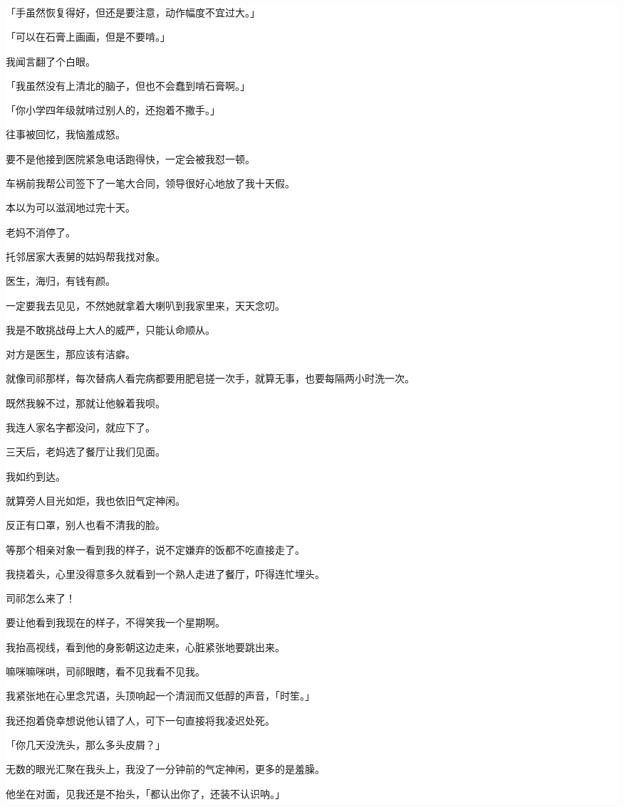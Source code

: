 「手虽然恢复得好，但还是要注意，动作幅度不宜过大。」

「可以在石膏上画画，但是不要啃。」

我闻言翻了个白眼。

「我虽然没有上清北的脑子，但也不会蠢到啃石膏啊。」

「你小学四年级就啃过别人的，还抱着不撒手。」

往事被回忆，我恼羞成怒。

要不是他接到医院紧急电话跑得快，一定会被我怼一顿。

车祸前我帮公司签下了一笔大合同，领导很好心地放了我十天假。

本以为可以滋润地过完十天。

老妈不消停了。

托邻居家大表舅的姑妈帮我找对象。

医生，海归，有钱有颜。

一定要我去见见，不然她就拿着大喇叭到我家里来，天天念叨。

我是不敢挑战母上大人的威严，只能认命顺从。

对方是医生，那应该有洁癖。

就像司祁那样，每次替病人看完病都要用肥皂搓一次手，就算无事，也要每隔两小时洗一次。

既然我躲不过，那就让他躲着我呗。

我连人家名字都没问，就应下了。

三天后，老妈选了餐厅让我们见面。

我如约到达。

就算旁人目光如炬，我也依旧气定神闲。

反正有口罩，别人也看不清我的脸。

等那个相亲对象一看到我的样子，说不定嫌弃的饭都不吃直接走了。

我挠着头，心里没得意多久就看到一个熟人走进了餐厅，吓得连忙埋头。

司祁怎么来了！

要让他看到我现在的样子，不得笑我一个星期啊。

我抬高视线，看到他的身影朝这边走来，心脏紧张地要跳出来。

嘛咪嘛咪哄，司祁眼瞎，看不见我看不见我。

我紧张地在心里念咒语，头顶响起一个清润而又低醇的声音，「时笙。」

我还抱着侥幸想说他认错了人，可下一句直接将我凌迟处死。

「你几天没洗头，那么多头皮屑？」

无数的眼光汇聚在我头上，我没了一分钟前的气定神闲，更多的是羞臊。

他坐在对面，见我还是不抬头，「都认出你了，还装不认识呐。」
